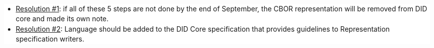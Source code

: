 * [Resolution #1](#resolution1): if all of these 5 steps are not done by the end of September, the CBOR representation will be removed from DID core and made its own note.
* [Resolution #2](#resolution2): Language should be added to the DID Core specification that provides guidelines to Representation specification writers.
